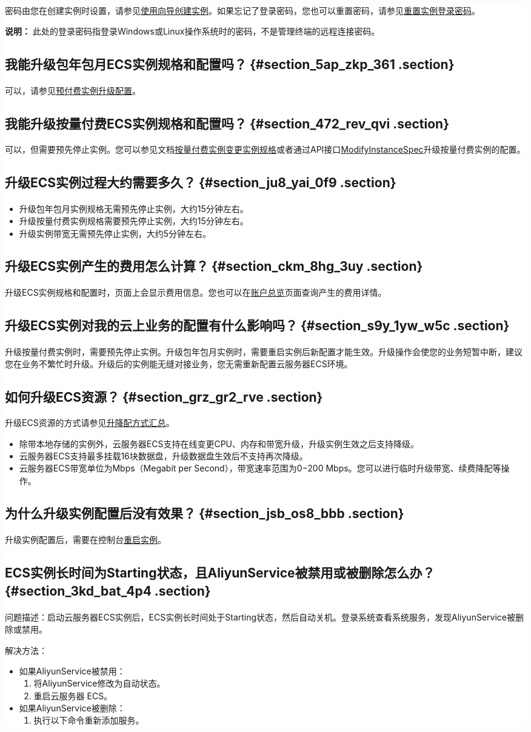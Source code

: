 密码由您在创建实例时设置，请参见[使用向导创建实例](intl.zh-CN/实例/创建实例/使用向导创建实例.md#)。如果忘记了登录密码，您也可以重置密码，请参见[重置实例登录密码](intl.zh-CN/实例/管理实例/重置实例登录密码.md#)。

**说明：** 此处的登录密码指登录Windows或Linux操作系统时的密码，不是管理终端的远程连接密码。

## 我能升级包年包月ECS实例规格和配置吗？ {#section_5ap_zkp_361 .section}

可以，请参见[预付费实例升级配置](intl.zh-CN/实例/升降配实例/升配预付费实例/预付费实例升级配置.md#)。

## 我能升级按量付费ECS实例规格和配置吗？ {#section_472_rev_qvi .section}

可以，但需要预先停止实例。您可以参见文档[按量付费实例变更实例规格](intl.zh-CN/实例/升降配实例/升降配按量付费实例/按量付费实例变更实例规格.md#)或者通过API接口[ModifyInstanceSpec](../intl.zh-CN/API参考/实例/ModifyInstanceSpec.md#)升级按量付费实例的配置。

## 升级ECS实例过程大约需要多久？ {#section_ju8_yai_0f9 .section}

-   升级包年包月实例规格无需预先停止实例，大约15分钟左右。
-   升级按量付费实例规格需要预先停止实例，大约15分钟左右。
-   升级实例带宽无需预先停止实例，大约5分钟左右。

## 升级ECS实例产生的费用怎么计算？ {#section_ckm_8hg_3uy .section}

升级ECS实例规格和配置时，页面上会显示费用信息。您也可以在[账户总览](https://expense.console.aliyun.com/)页面查询产生的费用详情。

## 升级ECS实例对我的云上业务的配置有什么影响吗？ {#section_s9y_1yw_w5c .section}

升级按量付费实例时，需要预先停止实例。升级包年包月实例时，需要重启实例后新配置才能生效。升级操作会使您的业务短暂中断，建议您在业务不繁忙时升级。升级后的实例能无缝对接业务，您无需重新配置云服务器ECS环境。

## 如何升级ECS资源？ {#section_grz_gr2_rve .section}

升级ECS资源的方式请参见[升降配方式汇总](intl.zh-CN/实例/升降配实例/升降配方式汇总.md#)。

-   除带本地存储的实例外，云服务器ECS支持在线变更CPU、内存和带宽升级，升级实例生效之后支持降级。
-   云服务器ECS支持最多挂载16块数据盘，升级数据盘生效后不支持再次降级。
-   云服务器ECS带宽单位为Mbps（Megabit per Second），带宽速率范围为0−200 Mbps。您可以进行临时升级带宽、续费降配等操作。

## 为什么升级实例配置后没有效果？ {#section_jsb_os8_bbb .section}

升级实例配置后，需要在控制台[重启实例](intl.zh-CN/实例/管理实例/重启实例.md#)。

## ECS实例长时间为Starting状态，且AliyunService被禁用或被删除怎么办？ {#section_3kd_bat_4p4 .section}

问题描述：启动云服务器ECS实例后，ECS实例长时间处于Starting状态，然后自动关机。登录系统查看系统服务，发现AliyunService被删除或禁用。

解决方法：

-   如果AliyunService被禁用：
    1.  将AliyunService修改为自动状态。
    2.  重启云服务器 ECS。
-   如果AliyunService被删除：
    1.  执行以下命令重新添加服务。

